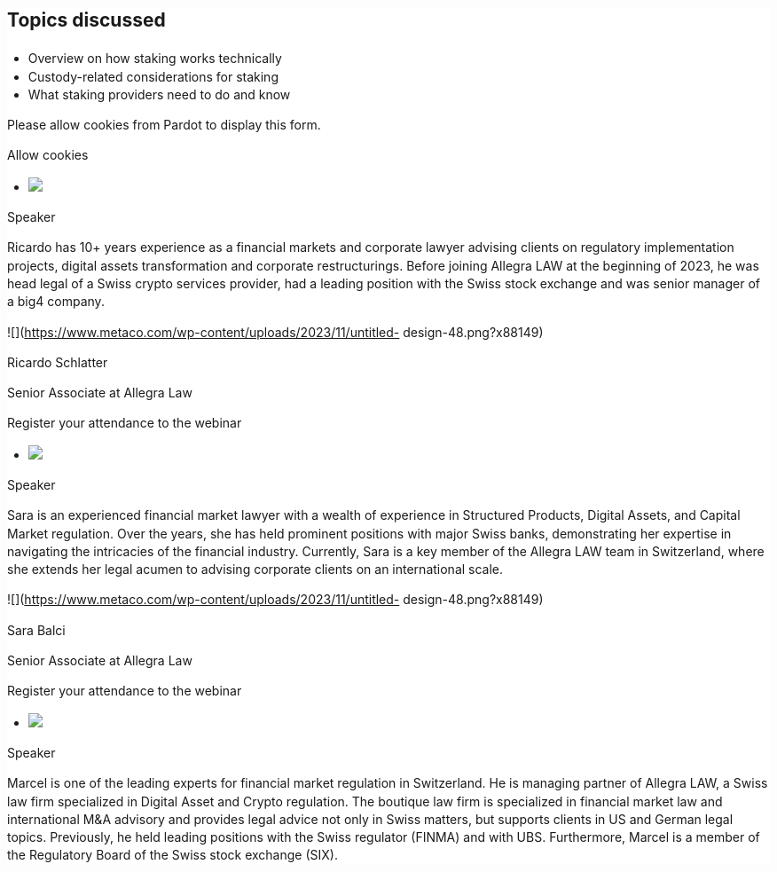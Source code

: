 ## Topics discussed

  * Overview on how staking works technically
  * Custody-related considerations for staking
  * What staking providers need to do and know

Please allow cookies from Pardot to display this form.

Allow cookies

  * ![](https://www.metaco.com/wp-content/uploads/2023/11/ricardo-schlatter.png?x88149)

Speaker

Ricardo has 10+ years experience as a financial markets and corporate lawyer
advising clients on regulatory implementation projects, digital assets
transformation and corporate restructurings. Before joining Allegra LAW at the
beginning of 2023, he was head legal of a Swiss crypto services provider, had
a leading position with the Swiss stock exchange and was senior manager of a
big4 company.

![](https://www.metaco.com/wp-content/uploads/2023/11/untitled-
design-48.png?x88149)

Ricardo Schlatter

Senior Associate at Allegra Law

Register your attendance to the webinar

  * ![](https://www.metaco.com/wp-content/uploads/2023/11/sara-necmiye-balci.png?x88149)

Speaker

Sara is an experienced financial market lawyer with a wealth of experience in
Structured Products, Digital Assets, and Capital Market regulation. Over the
years, she has held prominent positions with major Swiss banks, demonstrating
her expertise in navigating the intricacies of the financial industry.
Currently, Sara is a key member of the Allegra LAW team in Switzerland, where
she extends her legal acumen to advising corporate clients on an international
scale.

![](https://www.metaco.com/wp-content/uploads/2023/11/untitled-
design-48.png?x88149)

Sara Balci

Senior Associate at Allegra Law

Register your attendance to the webinar

  * ![](https://www.metaco.com/wp-content/uploads/2023/11/marcel-hostettler.png?x88149)

Speaker

Marcel is one of the leading experts for financial market regulation in
Switzerland. He is managing partner of Allegra LAW, a Swiss law firm
specialized in Digital Asset and Crypto regulation. The boutique law firm is
specialized in financial market law and international M&A advisory and
provides legal advice not only in Swiss matters, but supports clients in US
and German legal topics. Previously, he held leading positions with the Swiss
regulator (FINMA) and with UBS. Furthermore, Marcel is a member of the
Regulatory Board of the Swiss stock exchange (SIX).
